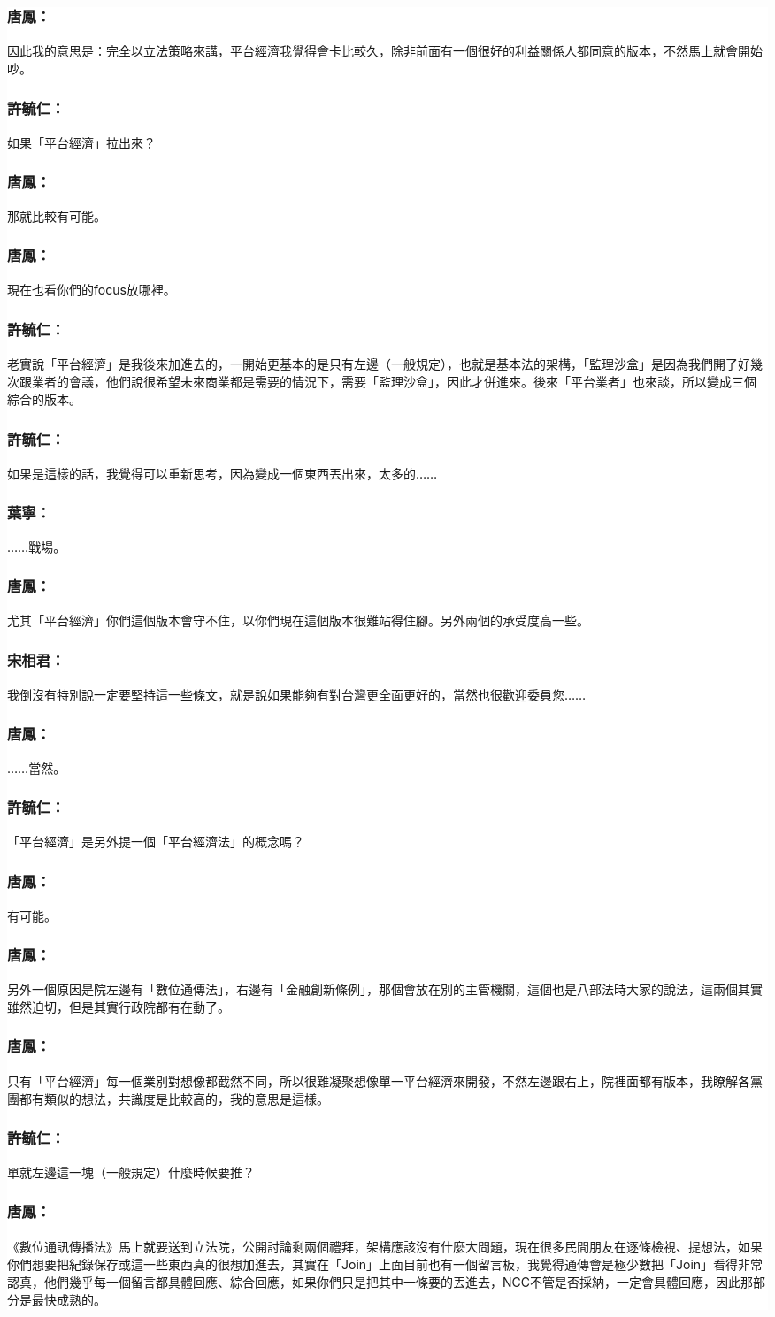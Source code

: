 ### 唐鳳：
因此我的意思是：完全以立法策略來講，平台經濟我覺得會卡比較久，除非前面有一個很好的利益關係人都同意的版本，不然馬上就會開始吵。

### 許毓仁：
如果「平台經濟」拉出來？

### 唐鳳：
那就比較有可能。

### 唐鳳：
現在也看你們的focus放哪裡。

### 許毓仁：
老實說「平台經濟」是我後來加進去的，一開始更基本的是只有左邊（一般規定），也就是基本法的架構，「監理沙盒」是因為我們開了好幾次跟業者的會議，他們說很希望未來商業都是需要的情況下，需要「監理沙盒」，因此才併進來。後來「平台業者」也來談，所以變成三個綜合的版本。

### 許毓仁：
如果是這樣的話，我覺得可以重新思考，因為變成一個東西丟出來，太多的……

### 葉寧：
……戰場。

### 唐鳳：
尤其「平台經濟」你們這個版本會守不住，以你們現在這個版本很難站得住腳。另外兩個的承受度高一些。

### 宋相君：
我倒沒有特別說一定要堅持這一些條文，就是說如果能夠有對台灣更全面更好的，當然也很歡迎委員您……

### 唐鳳：
……當然。

### 許毓仁：
「平台經濟」是另外提一個「平台經濟法」的概念嗎？

### 唐鳳：
有可能。

### 唐鳳：
另外一個原因是院左邊有「數位通傳法」，右邊有「金融創新條例」，那個會放在別的主管機關，這個也是八部法時大家的說法，這兩個其實雖然迫切，但是其實行政院都有在動了。

### 唐鳳：
只有「平台經濟」每一個業別對想像都截然不同，所以很難凝聚想像單一平台經濟來開發，不然左邊跟右上，院裡面都有版本，我瞭解各黨團都有類似的想法，共識度是比較高的，我的意思是這樣。

### 許毓仁：
單就左邊這一塊（一般規定）什麼時候要推？

### 唐鳳：
《數位通訊傳播法》馬上就要送到立法院，公開討論剩兩個禮拜，架構應該沒有什麼大問題，現在很多民間朋友在逐條檢視、提想法，如果你們想要把紀錄保存或這一些東西真的很想加進去，其實在「Join」上面目前也有一個留言板，我覺得通傳會是極少數把「Join」看得非常認真，他們幾乎每一個留言都具體回應、綜合回應，如果你們只是把其中一條要的丟進去，NCC不管是否採納，一定會具體回應，因此那部分是最快成熟的。

